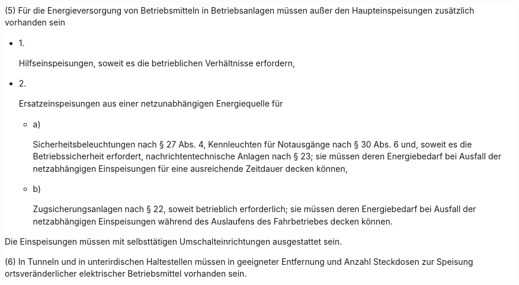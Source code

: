 </div>

<div class="jurAbsatz">

(5) Für die Energieversorgung von Betriebsmitteln in Betriebsanlagen
müssen außer den Haupteinspeisungen zusätzlich vorhanden sein

  - 1\.
    
    <div style="">
    
    Hilfseinspeisungen, soweit es die betrieblichen Verhältnisse
    erfordern,
    
    </div>

  - 2\.
    
    <div style="">
    
    Ersatzeinspeisungen aus einer netzunabhängigen Energiequelle für
    
      - a)
        
        <div style="">
        
        Sicherheitsbeleuchtungen nach § 27 Abs. 4, Kennleuchten für
        Notausgänge nach § 30 Abs. 6 und, soweit es die
        Betriebssicherheit erfordert, nachrichtentechnische Anlagen nach
        § 23; sie müssen deren Energiebedarf bei Ausfall der
        netzabhängigen Einspeisungen für eine ausreichende Zeitdauer
        decken können,
        
        </div>
    
      - b)
        
        <div style="">
        
        Zugsicherungsanlagen nach § 22, soweit betrieblich erforderlich;
        sie müssen deren Energiebedarf bei Ausfall der netzabhängigen
        Einspeisungen während des Auslaufens des Fahrbetriebes decken
        können.
        
        </div>
    
    </div>

Die Einspeisungen müssen mit selbsttätigen Umschalteinrichtungen
ausgestattet sein.

</div>

<div class="jurAbsatz">

(6) In Tunneln und in unterirdischen Haltestellen müssen in geeigneter
Entfernung und Anzahl Steckdosen zur Speisung ortsveränderlicher
elektrischer Betriebsmittel vorhanden sein.

</div>

</div>
